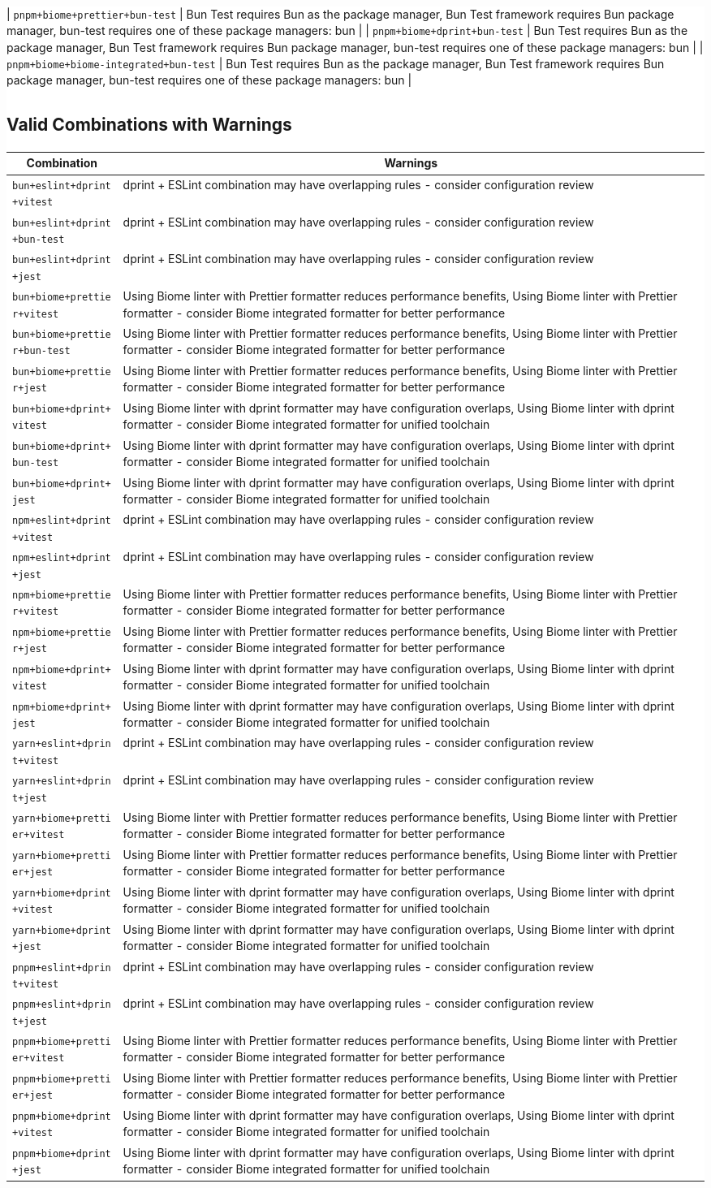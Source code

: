 | `pnpm+biome+prettier+bun-test` | Bun Test requires Bun as the package manager, Bun Test framework requires Bun package manager, bun-test requires one of these package managers: bun |
| `pnpm+biome+dprint+bun-test` | Bun Test requires Bun as the package manager, Bun Test framework requires Bun package manager, bun-test requires one of these package managers: bun |
| `pnpm+biome+biome-integrated+bun-test` | Bun Test requires Bun as the package manager, Bun Test framework requires Bun package manager, bun-test requires one of these package managers: bun |

## Valid Combinations with Warnings
| Combination | Warnings |
|-------------|----------|
| `bun+eslint+dprint+vitest` | dprint + ESLint combination may have overlapping rules - consider configuration review |
| `bun+eslint+dprint+bun-test` | dprint + ESLint combination may have overlapping rules - consider configuration review |
| `bun+eslint+dprint+jest` | dprint + ESLint combination may have overlapping rules - consider configuration review |
| `bun+biome+prettier+vitest` | Using Biome linter with Prettier formatter reduces performance benefits, Using Biome linter with Prettier formatter - consider Biome integrated formatter for better performance |
| `bun+biome+prettier+bun-test` | Using Biome linter with Prettier formatter reduces performance benefits, Using Biome linter with Prettier formatter - consider Biome integrated formatter for better performance |
| `bun+biome+prettier+jest` | Using Biome linter with Prettier formatter reduces performance benefits, Using Biome linter with Prettier formatter - consider Biome integrated formatter for better performance |
| `bun+biome+dprint+vitest` | Using Biome linter with dprint formatter may have configuration overlaps, Using Biome linter with dprint formatter - consider Biome integrated formatter for unified toolchain |
| `bun+biome+dprint+bun-test` | Using Biome linter with dprint formatter may have configuration overlaps, Using Biome linter with dprint formatter - consider Biome integrated formatter for unified toolchain |
| `bun+biome+dprint+jest` | Using Biome linter with dprint formatter may have configuration overlaps, Using Biome linter with dprint formatter - consider Biome integrated formatter for unified toolchain |
| `npm+eslint+dprint+vitest` | dprint + ESLint combination may have overlapping rules - consider configuration review |
| `npm+eslint+dprint+jest` | dprint + ESLint combination may have overlapping rules - consider configuration review |
| `npm+biome+prettier+vitest` | Using Biome linter with Prettier formatter reduces performance benefits, Using Biome linter with Prettier formatter - consider Biome integrated formatter for better performance |
| `npm+biome+prettier+jest` | Using Biome linter with Prettier formatter reduces performance benefits, Using Biome linter with Prettier formatter - consider Biome integrated formatter for better performance |
| `npm+biome+dprint+vitest` | Using Biome linter with dprint formatter may have configuration overlaps, Using Biome linter with dprint formatter - consider Biome integrated formatter for unified toolchain |
| `npm+biome+dprint+jest` | Using Biome linter with dprint formatter may have configuration overlaps, Using Biome linter with dprint formatter - consider Biome integrated formatter for unified toolchain |
| `yarn+eslint+dprint+vitest` | dprint + ESLint combination may have overlapping rules - consider configuration review |
| `yarn+eslint+dprint+jest` | dprint + ESLint combination may have overlapping rules - consider configuration review |
| `yarn+biome+prettier+vitest` | Using Biome linter with Prettier formatter reduces performance benefits, Using Biome linter with Prettier formatter - consider Biome integrated formatter for better performance |
| `yarn+biome+prettier+jest` | Using Biome linter with Prettier formatter reduces performance benefits, Using Biome linter with Prettier formatter - consider Biome integrated formatter for better performance |
| `yarn+biome+dprint+vitest` | Using Biome linter with dprint formatter may have configuration overlaps, Using Biome linter with dprint formatter - consider Biome integrated formatter for unified toolchain |
| `yarn+biome+dprint+jest` | Using Biome linter with dprint formatter may have configuration overlaps, Using Biome linter with dprint formatter - consider Biome integrated formatter for unified toolchain |
| `pnpm+eslint+dprint+vitest` | dprint + ESLint combination may have overlapping rules - consider configuration review |
| `pnpm+eslint+dprint+jest` | dprint + ESLint combination may have overlapping rules - consider configuration review |
| `pnpm+biome+prettier+vitest` | Using Biome linter with Prettier formatter reduces performance benefits, Using Biome linter with Prettier formatter - consider Biome integrated formatter for better performance |
| `pnpm+biome+prettier+jest` | Using Biome linter with Prettier formatter reduces performance benefits, Using Biome linter with Prettier formatter - consider Biome integrated formatter for better performance |
| `pnpm+biome+dprint+vitest` | Using Biome linter with dprint formatter may have configuration overlaps, Using Biome linter with dprint formatter - consider Biome integrated formatter for unified toolchain |
| `pnpm+biome+dprint+jest` | Using Biome linter with dprint formatter may have configuration overlaps, Using Biome linter with dprint formatter - consider Biome integrated formatter for unified toolchain |